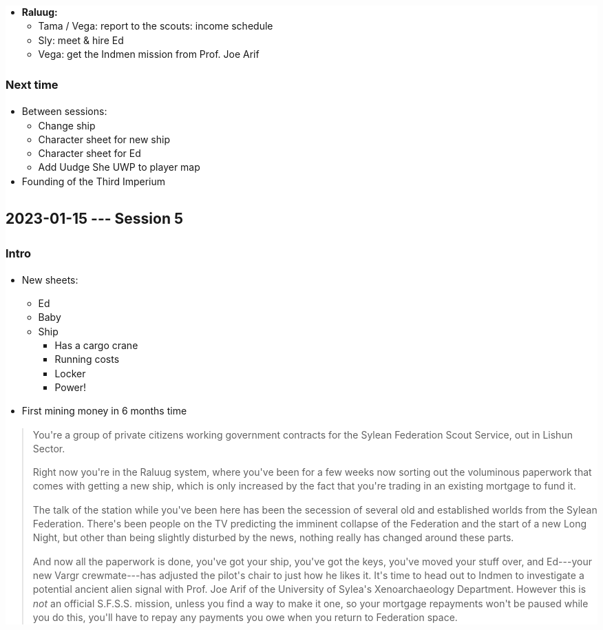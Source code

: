 - **Raluug:**
  - Tama / Vega: report to the scouts: income schedule
  - Sly: meet & hire Ed
  - Vega: get the Indmen mission from Prof. Joe Arif

### Next time

- Between sessions:
  - Change ship
  - Character sheet for new ship
  - Character sheet for Ed
  - Add Uudge She UWP to player map
- Founding of the Third Imperium


2023-01-15 --- Session 5
------------------------

### Intro

- New sheets:
  - Ed
  - Baby
  - Ship
    - Has a cargo crane
    - Running costs
    - Locker
    - Power!

- First mining money in 6 months time

> You're a group of private citizens working government contracts for the Sylean
> Federation Scout Service, out in Lishun Sector.
>
> Right now you're in the Raluug system, where you've been for a few weeks now
> sorting out the voluminous paperwork that comes with getting a new ship, which
> is only increased by the fact that you're trading in an existing mortgage to
> fund it.
>
> The talk of the station while you've been here has been the secession of
> several old and established worlds from the Sylean Federation.  There's been
> people on the TV predicting the imminent collapse of the Federation and the
> start of a new Long Night, but other than being slightly disturbed by the
> news, nothing really has changed around these parts.
>
> And now all the paperwork is done, you've got your ship, you've got the keys,
> you've moved your stuff over, and Ed---your new Vargr crewmate---has adjusted
> the pilot's chair to just how he likes it.  It's time to head out to Indmen to
> investigate a potential ancient alien signal with Prof. Joe Arif of the
> University of Sylea's Xenoarchaeology Department.  However this is *not* an
> official S.F.S.S. mission, unless you find a way to make it one, so your
> mortgage repayments won't be paused while you do this, you'll have to repay
> any payments you owe when you return to Federation space.
